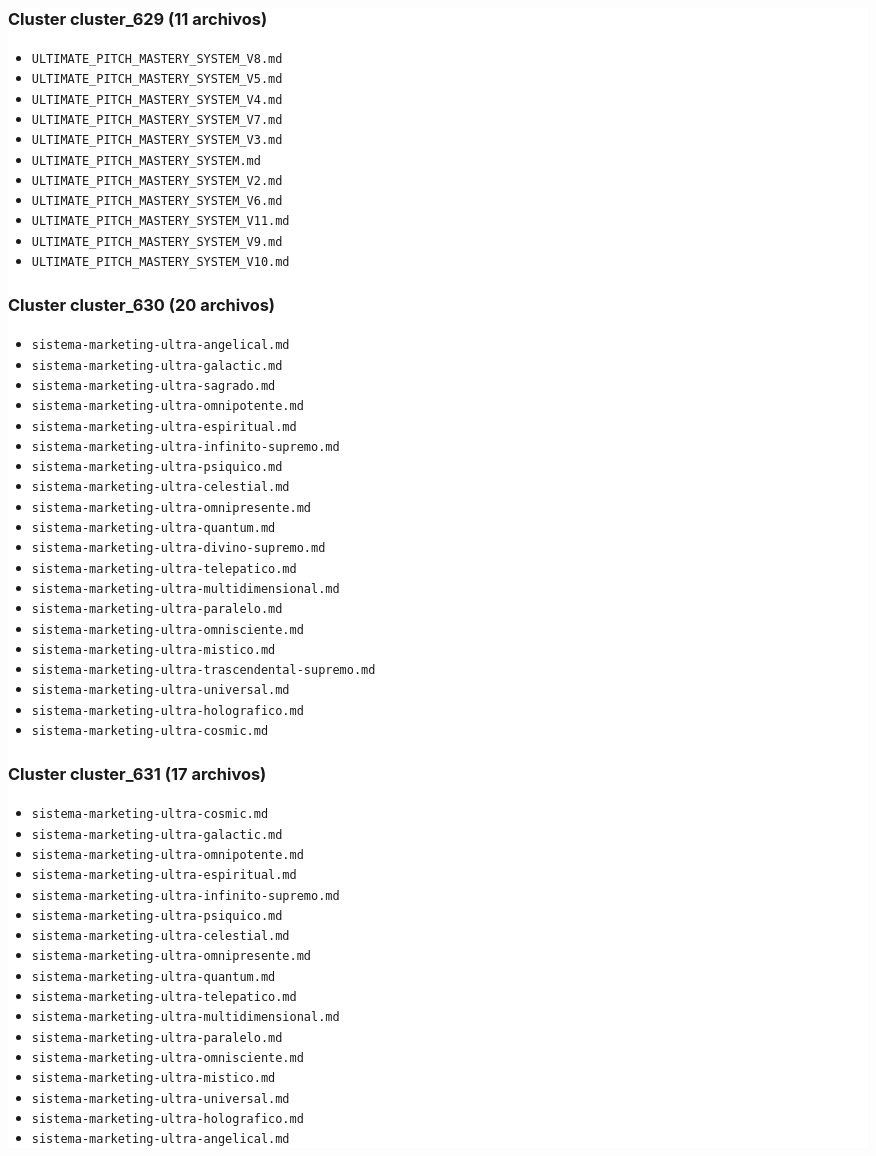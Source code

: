 ### Cluster cluster_629 (11 archivos)

- `ULTIMATE_PITCH_MASTERY_SYSTEM_V8.md`
- `ULTIMATE_PITCH_MASTERY_SYSTEM_V5.md`
- `ULTIMATE_PITCH_MASTERY_SYSTEM_V4.md`
- `ULTIMATE_PITCH_MASTERY_SYSTEM_V7.md`
- `ULTIMATE_PITCH_MASTERY_SYSTEM_V3.md`
- `ULTIMATE_PITCH_MASTERY_SYSTEM.md`
- `ULTIMATE_PITCH_MASTERY_SYSTEM_V2.md`
- `ULTIMATE_PITCH_MASTERY_SYSTEM_V6.md`
- `ULTIMATE_PITCH_MASTERY_SYSTEM_V11.md`
- `ULTIMATE_PITCH_MASTERY_SYSTEM_V9.md`
- `ULTIMATE_PITCH_MASTERY_SYSTEM_V10.md`


### Cluster cluster_630 (20 archivos)

- `sistema-marketing-ultra-angelical.md`
- `sistema-marketing-ultra-galactic.md`
- `sistema-marketing-ultra-sagrado.md`
- `sistema-marketing-ultra-omnipotente.md`
- `sistema-marketing-ultra-espiritual.md`
- `sistema-marketing-ultra-infinito-supremo.md`
- `sistema-marketing-ultra-psiquico.md`
- `sistema-marketing-ultra-celestial.md`
- `sistema-marketing-ultra-omnipresente.md`
- `sistema-marketing-ultra-quantum.md`
- `sistema-marketing-ultra-divino-supremo.md`
- `sistema-marketing-ultra-telepatico.md`
- `sistema-marketing-ultra-multidimensional.md`
- `sistema-marketing-ultra-paralelo.md`
- `sistema-marketing-ultra-omnisciente.md`
- `sistema-marketing-ultra-mistico.md`
- `sistema-marketing-ultra-trascendental-supremo.md`
- `sistema-marketing-ultra-universal.md`
- `sistema-marketing-ultra-holografico.md`
- `sistema-marketing-ultra-cosmic.md`


### Cluster cluster_631 (17 archivos)

- `sistema-marketing-ultra-cosmic.md`
- `sistema-marketing-ultra-galactic.md`
- `sistema-marketing-ultra-omnipotente.md`
- `sistema-marketing-ultra-espiritual.md`
- `sistema-marketing-ultra-infinito-supremo.md`
- `sistema-marketing-ultra-psiquico.md`
- `sistema-marketing-ultra-celestial.md`
- `sistema-marketing-ultra-omnipresente.md`
- `sistema-marketing-ultra-quantum.md`
- `sistema-marketing-ultra-telepatico.md`
- `sistema-marketing-ultra-multidimensional.md`
- `sistema-marketing-ultra-paralelo.md`
- `sistema-marketing-ultra-omnisciente.md`
- `sistema-marketing-ultra-mistico.md`
- `sistema-marketing-ultra-universal.md`
- `sistema-marketing-ultra-holografico.md`
- `sistema-marketing-ultra-angelical.md`

